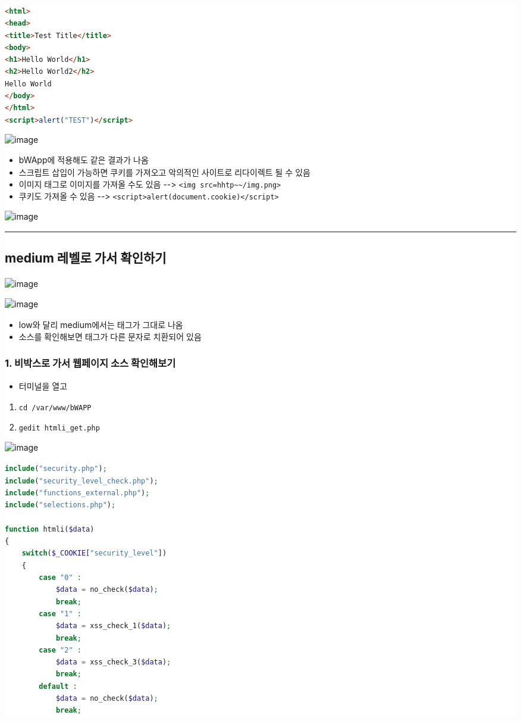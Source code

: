 ```html
<html>
<head>
<title>Test Title</title>
<body>
<h1>Hello World</h1>
<h2>Hello World2</h2>
Hello World
</body>
</html>
<script>alert("TEST")</script>
```

![image](https://user-images.githubusercontent.com/28076542/51434403-d6785200-1ca2-11e9-91bd-a0f1e21cbf74.png)

* bWApp에 적용해도 같은 결과가 나옴
* 스크립트 삽입이 가능하면 쿠키를 가져오고 악의적인 사이트로 리다이렉트 될 수 있음
* 이미지 태그로 이미지를 가져올 수도 있음 --> `<img src=hhtp~~/img.png>`
* 쿠키도 가져올 수 있음 --> `<script>alert(document.cookie)</script>`

![image](https://user-images.githubusercontent.com/28076542/51434448-8fd72780-1ca3-11e9-9898-ec8981679d4d.png)

---

## medium 레벨로 가서 확인하기

![image](https://user-images.githubusercontent.com/28076542/51434457-e93f5680-1ca3-11e9-96a8-2f56628f95b8.png)

![image](https://user-images.githubusercontent.com/28076542/51434465-2dcaf200-1ca4-11e9-9d2e-c4b90ce7655a.png)

* low와 달리 medium에서는 태그가 그대로 나옴
* 소스를 확인해보면 태그가 다른 문자로 치환되어 있음

### 1. 비박스로 가서 웹페이지 소스 확인해보기

* 터미널을 열고

1. `cd /var/www/bWAPP`

2. `gedit htmli_get.php`

![image](https://user-images.githubusercontent.com/28076542/51434494-150f0c00-1ca5-11e9-8224-fc0e8f700f68.png)

```php
include("security.php");
include("security_level_check.php");
include("functions_external.php");
include("selections.php");

function htmli($data)
{
    switch($_COOKIE["security_level"])
    {
        case "0" :
            $data = no_check($data);
            break;
        case "1" :
            $data = xss_check_1($data);
            break;
        case "2" :
            $data = xss_check_3($data);
            break;
        default :
            $data = no_check($data);
            break;
```